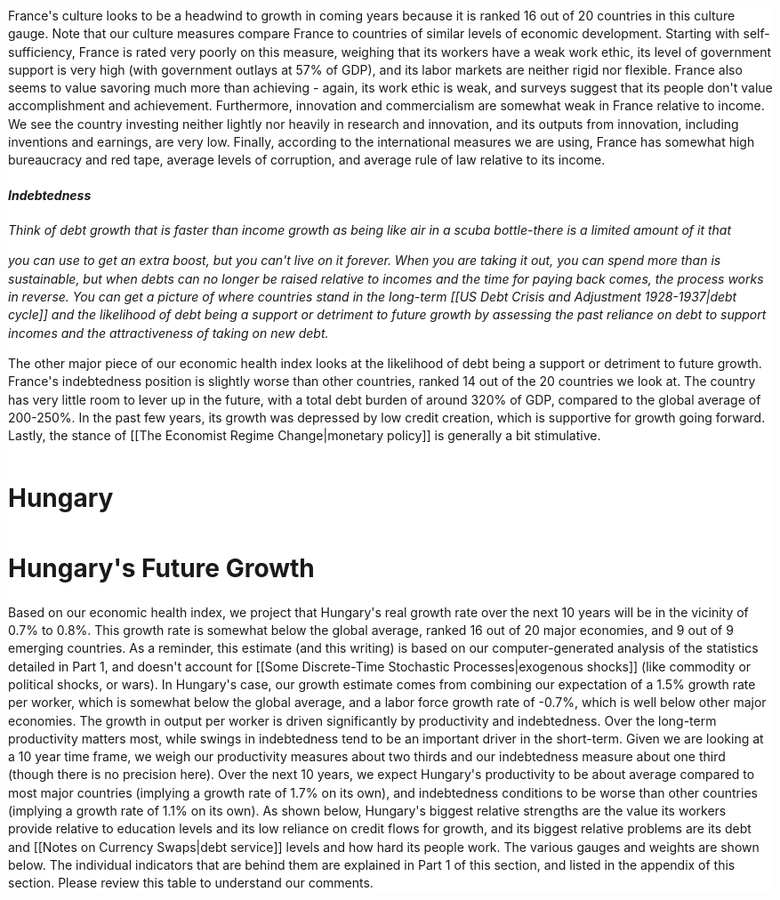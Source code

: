 France's culture looks to be a headwind to growth in coming years because it is ranked 16 out of 20 countries in this culture gauge. Note that our culture measures compare France to countries of similar levels of economic development. Starting with self-sufficiency, France is rated very poorly on this measure, weighing that its workers have a weak work ethic, its level of government support is very high (with government outlays at 57% of GDP), and its labor markets are neither rigid nor flexible. France also seems to value savoring much more than achieving - again, its work ethic is weak, and surveys suggest that its people don't value accomplishment and achievement. Furthermore, innovation and commercialism are somewhat weak in France relative to income. We see the country investing neither lightly nor heavily in research and innovation, and its outputs from innovation, including inventions and earnings, are very low. Finally, according to the international measures we are using, France has somewhat high bureaucracy and red tape, average levels of corruption, and average rule of law relative to its income.

#### *Indebtedness*

*Think of debt growth that is faster than income growth as being like air in a scuba bottle-there is a limited amount of it that*

*you can use to get an extra boost, but you can't live on it forever. When you are taking it out, you can spend more than is sustainable, but when debts can no longer be raised relative to incomes and the time for paying back comes, the process works in reverse. You can get a picture of where countries stand in the long-term [[US Debt Crisis and Adjustment 1928-1937|debt cycle]] and the likelihood of debt being a support or detriment to future growth by assessing the past reliance on debt to support incomes and the attractiveness of taking on new debt.* 

The other major piece of our economic health index looks at the likelihood of debt being a support or detriment to future growth. France's indebtedness position is slightly worse than other countries, ranked 14 out of the 20 countries we look at. The country has very little room to lever up in the future, with a total debt burden of around 320% of GDP, compared to the global average of 200-250%. In the past few years, its growth was depressed by low credit creation, which is supportive for growth going forward. Lastly, the stance of [[The Economist Regime Change|monetary policy]] is generally a bit stimulative.

# **Hungary**

# **Hungary's Future Growth**

Based on our economic health index, we project that Hungary's real growth rate over the next 10 years will be in the vicinity of 0.7% to 0.8%. This growth rate is somewhat below the global average, ranked 16 out of 20 major economies, and 9 out of 9 emerging countries. As a reminder, this estimate (and this writing) is based on our computer-generated analysis of the statistics detailed in Part 1, and doesn't account for [[Some Discrete-Time Stochastic Processes|exogenous shocks]] (like commodity or political shocks, or wars). In Hungary's case, our growth estimate comes from combining our expectation of a 1.5% growth rate per worker, which is somewhat below the global average, and a labor force growth rate of -0.7%, which is well below other major economies. The growth in output per worker is driven significantly by productivity and indebtedness. Over the long-term productivity matters most, while swings in indebtedness tend to be an important driver in the short-term. Given we are looking at a 10 year time frame, we weigh our productivity measures about two thirds and our indebtedness measure about one third (though there is no precision here). Over the next 10 years, we expect Hungary's productivity to be about average compared to most major countries (implying a growth rate of 1.7% on its own), and indebtedness conditions to be worse than other countries (implying a growth rate of 1.1% on its own). As shown below, Hungary's biggest relative strengths are the value its workers provide relative to education levels and its low reliance on credit flows for growth, and its biggest relative problems are its debt and [[Notes on Currency Swaps|debt service]] levels and how hard its people work. The various gauges and weights are shown below. The individual indicators that are behind them are explained in Part 1 of this section, and listed in the appendix of this section. Please review this table to understand our comments.
